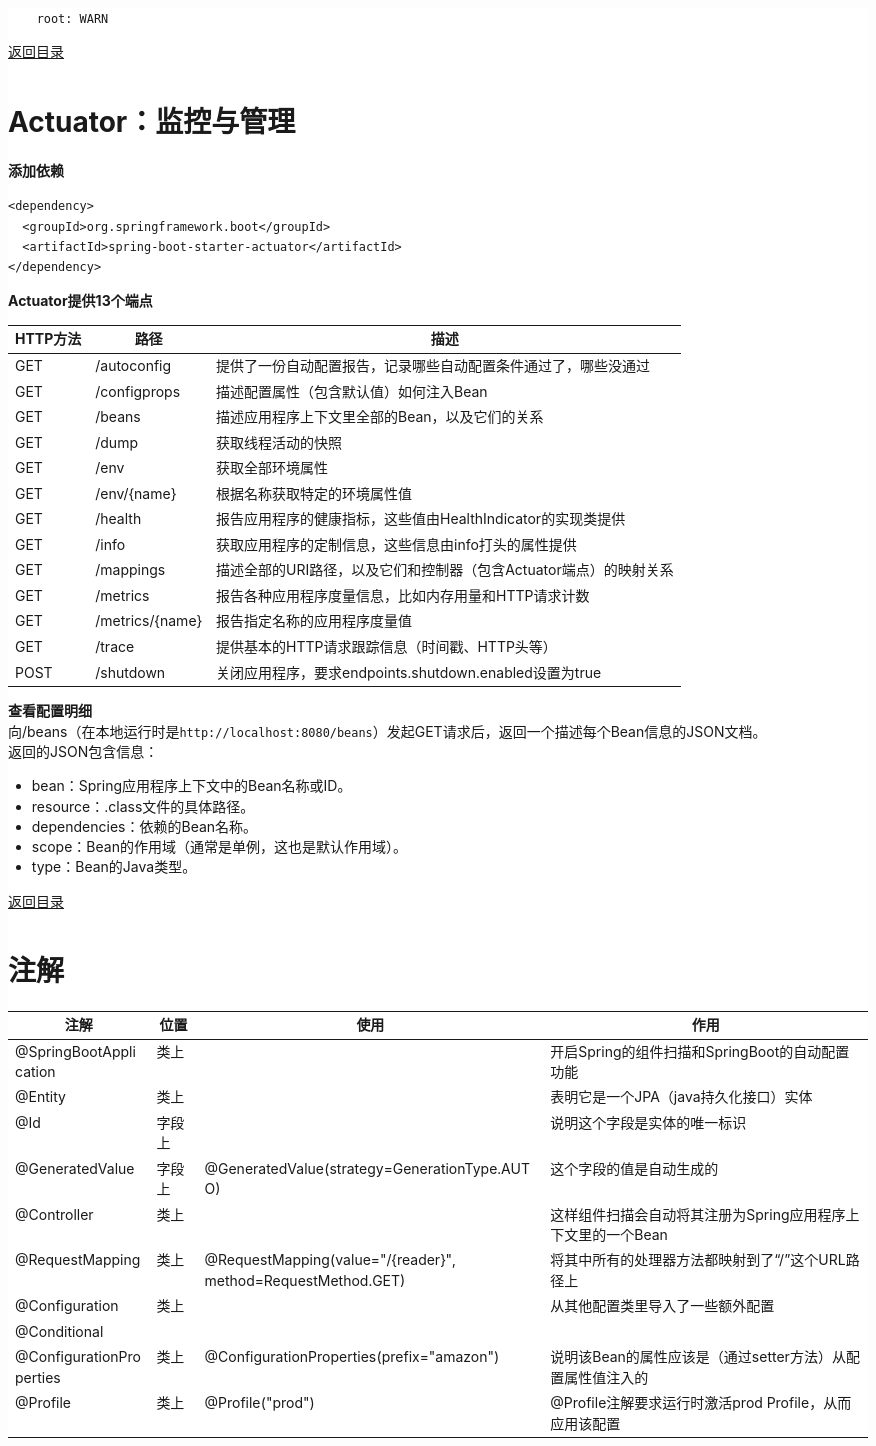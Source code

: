 ```
    root: WARN
```

[返回目录](#目录)

# Actuator：监控与管理
**添加依赖**  
```
<dependency>
  <groupId>org.springframework.boot</groupId>
  <artifactId>spring-boot-starter-actuator</artifactId>
</dependency>
```
**Actuator提供13个端点**  

HTTP方法 | 路径 | 描述  
-|-|-  
GET | /autoconfig | 提供了一份自动配置报告，记录哪些自动配置条件通过了，哪些没通过
GET | /configprops | 描述配置属性（包含默认值）如何注入Bean
GET | /beans | 描述应用程序上下文里全部的Bean，以及它们的关系
GET | /dump | 获取线程活动的快照
GET | /env | 获取全部环境属性
GET | /env/{name} | 根据名称获取特定的环境属性值
GET | /health | 报告应用程序的健康指标，这些值由HealthIndicator的实现类提供
GET | /info | 获取应用程序的定制信息，这些信息由info打头的属性提供
GET | /mappings | 描述全部的URI路径，以及它们和控制器（包含Actuator端点）的映射关系
GET | /metrics | 报告各种应用程序度量信息，比如内存用量和HTTP请求计数
GET | /metrics/{name} | 报告指定名称的应用程序度量值
GET | /trace | 提供基本的HTTP请求跟踪信息（时间戳、HTTP头等）
POST | /shutdown | 关闭应用程序，要求endpoints.shutdown.enabled设置为true  

**查看配置明细**  
向/beans（在本地运行时是`http://localhost:8080/beans`）发起GET请求后，返回一个描述每个Bean信息的JSON文档。  
返回的JSON包含信息：
- bean：Spring应用程序上下文中的Bean名称或ID。
- resource：.class文件的具体路径。
- dependencies：依赖的Bean名称。
- scope：Bean的作用域（通常是单例，这也是默认作用域）。
- type：Bean的Java类型。

[返回目录](#目录)

# 注解
注解 | 位置 | 使用 | 作用  
-|-|-|-  
@SpringBootApplication | 类上 |  | 开启Spring的组件扫描和SpringBoot的自动配置功能
@Entity | 类上 |  | 表明它是一个JPA（java持久化接口）实体
@Id | 字段上 |  | 说明这个字段是实体的唯一标识
@GeneratedValue | 字段上 | @GeneratedValue(strategy=GenerationType.AUTO) | 这个字段的值是自动生成的
@Controller | 类上 |  | 这样组件扫描会自动将其注册为Spring应用程序上下文里的一个Bean
@RequestMapping | 类上 | @RequestMapping(value="/{reader}", method=RequestMethod.GET) | 将其中所有的处理器方法都映射到了“/”这个URL路径上
@Configuration | 类上 |  | 从其他配置类里导入了一些额外配置
@Conditional | | |
@ConfigurationProperties | 类上 | @ConfigurationProperties(prefix="amazon") | 说明该Bean的属性应该是（通过setter方法）从配置属性值注入的
@Profile | 类上 | @Profile("prod") | @Profile注解要求运行时激活prod Profile，从而应用该配置
